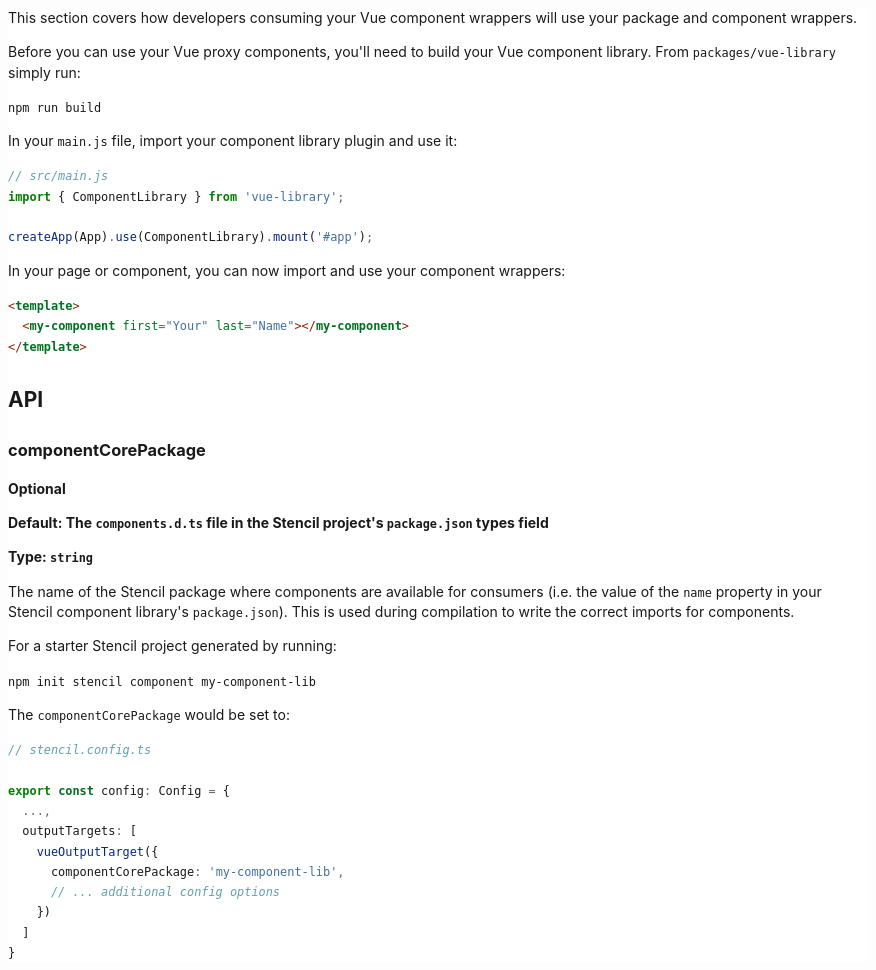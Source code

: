 This section covers how developers consuming your Vue component wrappers will use your package and component wrappers.

Before you can use your Vue proxy components, you'll need to build your Vue component library. From `packages/vue-library` simply run:

```bash npm2yarn
npm run build
```

In your `main.js` file, import your component library plugin and use it:

```js
// src/main.js
import { ComponentLibrary } from 'vue-library';

createApp(App).use(ComponentLibrary).mount('#app');
```

In your page or component, you can now import and use your component wrappers:

```html
<template>
  <my-component first="Your" last="Name"></my-component>
</template>
```

## API

### componentCorePackage

**Optional**

**Default: The `components.d.ts` file in the Stencil project's `package.json` types field**

**Type: `string`**

The name of the Stencil package where components are available for consumers (i.e. the value of the `name` property in your Stencil component library's `package.json`).
This is used during compilation to write the correct imports for components.

For a starter Stencil project generated by running:

```bash npm2yarn
npm init stencil component my-component-lib
```

The `componentCorePackage` would be set to:

```ts
// stencil.config.ts

export const config: Config = {
  ...,
  outputTargets: [
    vueOutputTarget({
      componentCorePackage: 'my-component-lib',
      // ... additional config options
    })
  ]
}
```
